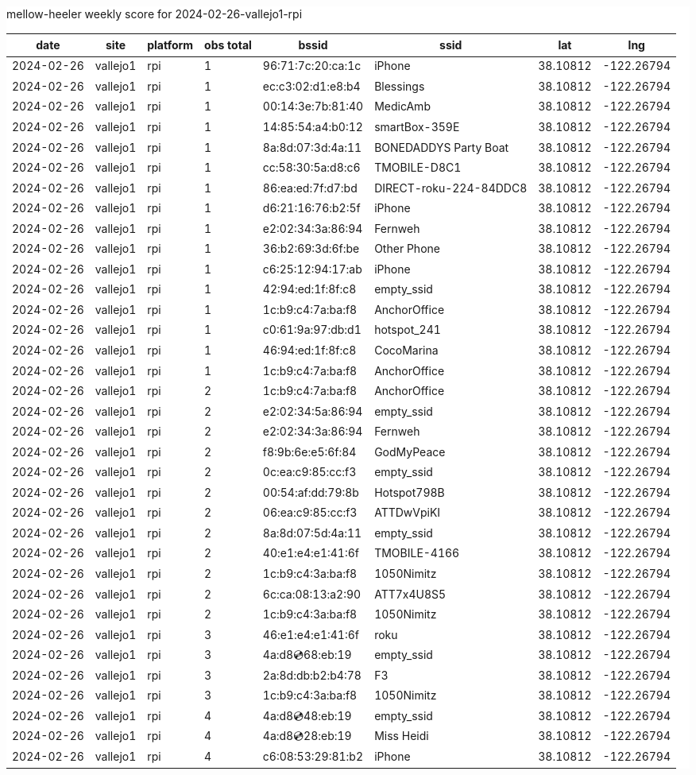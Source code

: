 mellow-heeler weekly score for 2024-02-26-vallejo1-rpi

|date|site|platform|obs total|bssid|ssid|lat|lng|
|--|--|--|--|--|--|--|--|
|2024-02-26|vallejo1|rpi|1|96:71:7c:20:ca:1c|iPhone|38.10812|-122.26794|
|2024-02-26|vallejo1|rpi|1|ec:c3:02:d1:e8:b4|Blessings|38.10812|-122.26794|
|2024-02-26|vallejo1|rpi|1|00:14:3e:7b:81:40|MedicAmb|38.10812|-122.26794|
|2024-02-26|vallejo1|rpi|1|14:85:54:a4:b0:12|smartBox-359E|38.10812|-122.26794|
|2024-02-26|vallejo1|rpi|1|8a:8d:07:3d:4a:11|BONEDADDYS Party Boat|38.10812|-122.26794|
|2024-02-26|vallejo1|rpi|1|cc:58:30:5a:d8:c6|TMOBILE-D8C1|38.10812|-122.26794|
|2024-02-26|vallejo1|rpi|1|86:ea:ed:7f:d7:bd|DIRECT-roku-224-84DDC8|38.10812|-122.26794|
|2024-02-26|vallejo1|rpi|1|d6:21:16:76:b2:5f|iPhone|38.10812|-122.26794|
|2024-02-26|vallejo1|rpi|1|e2:02:34:3a:86:94|Fernweh|38.10812|-122.26794|
|2024-02-26|vallejo1|rpi|1|36:b2:69:3d:6f:be|Other Phone|38.10812|-122.26794|
|2024-02-26|vallejo1|rpi|1|c6:25:12:94:17:ab|iPhone|38.10812|-122.26794|
|2024-02-26|vallejo1|rpi|1|42:94:ed:1f:8f:c8|empty_ssid|38.10812|-122.26794|
|2024-02-26|vallejo1|rpi|1|1c:b9:c4:7a:ba:f8|AnchorOffice|38.10812|-122.26794|
|2024-02-26|vallejo1|rpi|1|c0:61:9a:97:db:d1|hotspot_241|38.10812|-122.26794|
|2024-02-26|vallejo1|rpi|1|46:94:ed:1f:8f:c8|CocoMarina|38.10812|-122.26794|
|2024-02-26|vallejo1|rpi|1|1c:b9:c4:7a:ba:f8|AnchorOffice|38.10812|-122.26794|
|2024-02-26|vallejo1|rpi|2|1c:b9:c4:7a:ba:f8|AnchorOffice|38.10812|-122.26794|
|2024-02-26|vallejo1|rpi|2|e2:02:34:5a:86:94|empty_ssid|38.10812|-122.26794|
|2024-02-26|vallejo1|rpi|2|e2:02:34:3a:86:94|Fernweh|38.10812|-122.26794|
|2024-02-26|vallejo1|rpi|2|f8:9b:6e:e5:6f:84|GodMyPeace|38.10812|-122.26794|
|2024-02-26|vallejo1|rpi|2|0c:ea:c9:85:cc:f3|empty_ssid|38.10812|-122.26794|
|2024-02-26|vallejo1|rpi|2|00:54:af:dd:79:8b|Hotspot798B|38.10812|-122.26794|
|2024-02-26|vallejo1|rpi|2|06:ea:c9:85:cc:f3|ATTDwVpiKI|38.10812|-122.26794|
|2024-02-26|vallejo1|rpi|2|8a:8d:07:5d:4a:11|empty_ssid|38.10812|-122.26794|
|2024-02-26|vallejo1|rpi|2|40:e1:e4:e1:41:6f|TMOBILE-4166|38.10812|-122.26794|
|2024-02-26|vallejo1|rpi|2|1c:b9:c4:3a:ba:f8|1050Nimitz|38.10812|-122.26794|
|2024-02-26|vallejo1|rpi|2|6c:ca:08:13:a2:90|ATT7x4U8S5|38.10812|-122.26794|
|2024-02-26|vallejo1|rpi|2|1c:b9:c4:3a:ba:f8|1050Nimitz|38.10812|-122.26794|
|2024-02-26|vallejo1|rpi|3|46:e1:e4:e1:41:6f|roku|38.10812|-122.26794|
|2024-02-26|vallejo1|rpi|3|4a:d8:cd:68:eb:19|empty_ssid|38.10812|-122.26794|
|2024-02-26|vallejo1|rpi|3|2a:8d:db:b2:b4:78|F3|38.10812|-122.26794|
|2024-02-26|vallejo1|rpi|3|1c:b9:c4:3a:ba:f8|1050Nimitz|38.10812|-122.26794|
|2024-02-26|vallejo1|rpi|4|4a:d8:cd:48:eb:19|empty_ssid|38.10812|-122.26794|
|2024-02-26|vallejo1|rpi|4|4a:d8:cd:28:eb:19|Miss Heidi|38.10812|-122.26794|
|2024-02-26|vallejo1|rpi|4|c6:08:53:29:81:b2|iPhone|38.10812|-122.26794|